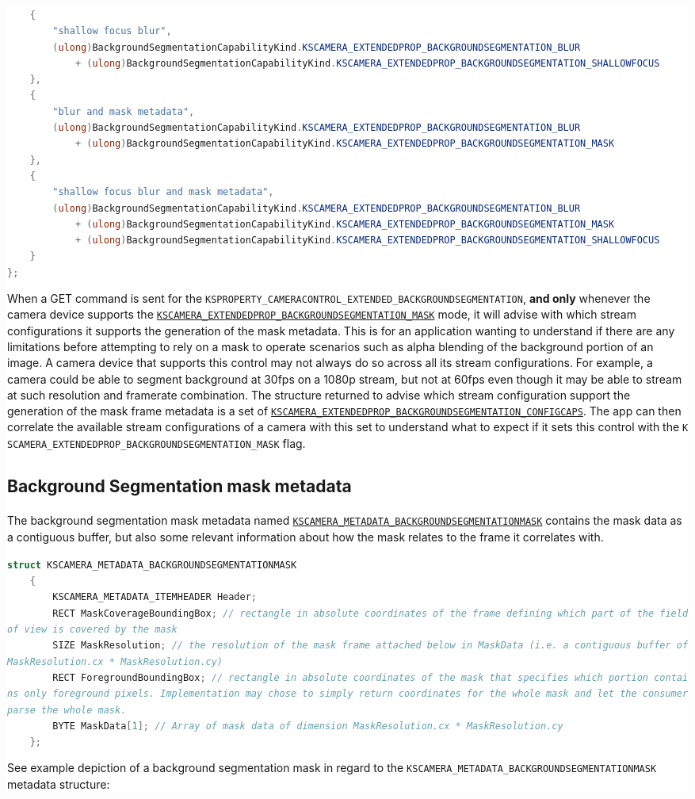 ```csharp
    {
        "shallow focus blur",
        (ulong)BackgroundSegmentationCapabilityKind.KSCAMERA_EXTENDEDPROP_BACKGROUNDSEGMENTATION_BLUR
            + (ulong)BackgroundSegmentationCapabilityKind.KSCAMERA_EXTENDEDPROP_BACKGROUNDSEGMENTATION_SHALLOWFOCUS
    },
    {
        "blur and mask metadata",
        (ulong)BackgroundSegmentationCapabilityKind.KSCAMERA_EXTENDEDPROP_BACKGROUNDSEGMENTATION_BLUR 
            + (ulong)BackgroundSegmentationCapabilityKind.KSCAMERA_EXTENDEDPROP_BACKGROUNDSEGMENTATION_MASK
    },
    { 
        "shallow focus blur and mask metadata",
        (ulong)BackgroundSegmentationCapabilityKind.KSCAMERA_EXTENDEDPROP_BACKGROUNDSEGMENTATION_BLUR
            + (ulong)BackgroundSegmentationCapabilityKind.KSCAMERA_EXTENDEDPROP_BACKGROUNDSEGMENTATION_MASK
            + (ulong)BackgroundSegmentationCapabilityKind.KSCAMERA_EXTENDEDPROP_BACKGROUNDSEGMENTATION_SHALLOWFOCUS
    }
};
```

When a GET command is sent for the ```KSPROPERTY_CAMERACONTROL_EXTENDED_BACKGROUNDSEGMENTATION```, **and only** whenever the camera device supports the [```KSCAMERA_EXTENDEDPROP_BACKGROUNDSEGMENTATION_MASK```](https://docs.microsoft.com/en-us/windows-hardware/drivers/stream/ksproperty-cameracontrol-extended-backgroundsegmentation#usage-summary-table) mode, it will advise with which stream configurations it supports the generation of the mask metadata. This is for an application wanting to understand if there are any limitations before attempting to rely on a mask to operate scenarios such as alpha blending of the background portion of an image. A camera device that supports this control may not always do so across all its stream configurations. For example, a camera could be able to segment background at 30fps on a 1080p stream, but not at 60fps even though it may be able to stream at such resolution and framerate combination. The structure returned to advise which stream configuration support the generation of the mask frame metadata is a set of [```KSCAMERA_EXTENDEDPROP_BACKGROUNDSEGMENTATION_CONFIGCAPS```](https://docs.microsoft.com/en-us/windows-hardware/drivers/ddi/ksmedia/ns-ksmedia-kscamera_extendedprop_backgroundsegmentation_configcaps). The app can then correlate the available stream configurations of a camera with this set to understand what to expect if it sets this control with the ```KSCAMERA_EXTENDEDPROP_BACKGROUNDSEGMENTATION_MASK``` flag.

## Background Segmentation mask metadata
The background segmentation mask metadata named [```KSCAMERA_METADATA_BACKGROUNDSEGMENTATIONMASK```](https://docs.microsoft.com/en-us/windows-hardware/drivers/ddi/ksmedia/ns-ksmedia-kscamera_metadata_backgroundsegmentationmask) contains the mask data as a contiguous buffer, but also some relevant information about how the mask relates to the frame it correlates with.
```cpp
struct KSCAMERA_METADATA_BACKGROUNDSEGMENTATIONMASK
    {
        KSCAMERA_METADATA_ITEMHEADER Header;
        RECT MaskCoverageBoundingBox; // rectangle in absolute coordinates of the frame defining which part of the field of view is covered by the mask
        SIZE MaskResolution; // the resolution of the mask frame attached below in MaskData (i.e. a contiguous buffer of MaskResolution.cx * MaskResolution.cy)
        RECT ForegroundBoundingBox; // rectangle in absolute coordinates of the mask that specifies which portion contains only foreground pixels. Implementation may chose to simply return coordinates for the whole mask and let the consumer parse the whole mask.
        BYTE MaskData[1]; // Array of mask data of dimension MaskResolution.cx * MaskResolution.cy
    };
```
See example depiction of a background segmentation mask in regard to the ```KSCAMERA_METADATA_BACKGROUNDSEGMENTATIONMASK``` metadata structure:
